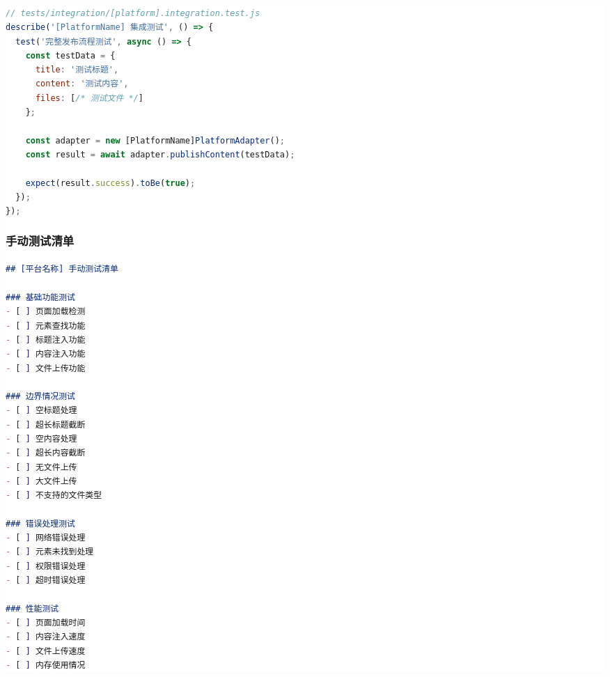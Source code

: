 ```javascript
// tests/integration/[platform].integration.test.js
describe('[PlatformName] 集成测试', () => {
  test('完整发布流程测试', async () => {
    const testData = {
      title: '测试标题',
      content: '测试内容',
      files: [/* 测试文件 */]
    };

    const adapter = new [PlatformName]PlatformAdapter();
    const result = await adapter.publishContent(testData);

    expect(result.success).toBe(true);
  });
});
```

### 手动测试清单

```markdown
## [平台名称] 手动测试清单

### 基础功能测试
- [ ] 页面加载检测
- [ ] 元素查找功能
- [ ] 标题注入功能
- [ ] 内容注入功能
- [ ] 文件上传功能

### 边界情况测试
- [ ] 空标题处理
- [ ] 超长标题截断
- [ ] 空内容处理
- [ ] 超长内容截断
- [ ] 无文件上传
- [ ] 大文件上传
- [ ] 不支持的文件类型

### 错误处理测试
- [ ] 网络错误处理
- [ ] 元素未找到处理
- [ ] 权限错误处理
- [ ] 超时错误处理

### 性能测试
- [ ] 页面加载时间
- [ ] 内容注入速度
- [ ] 文件上传速度
- [ ] 内存使用情况
```

